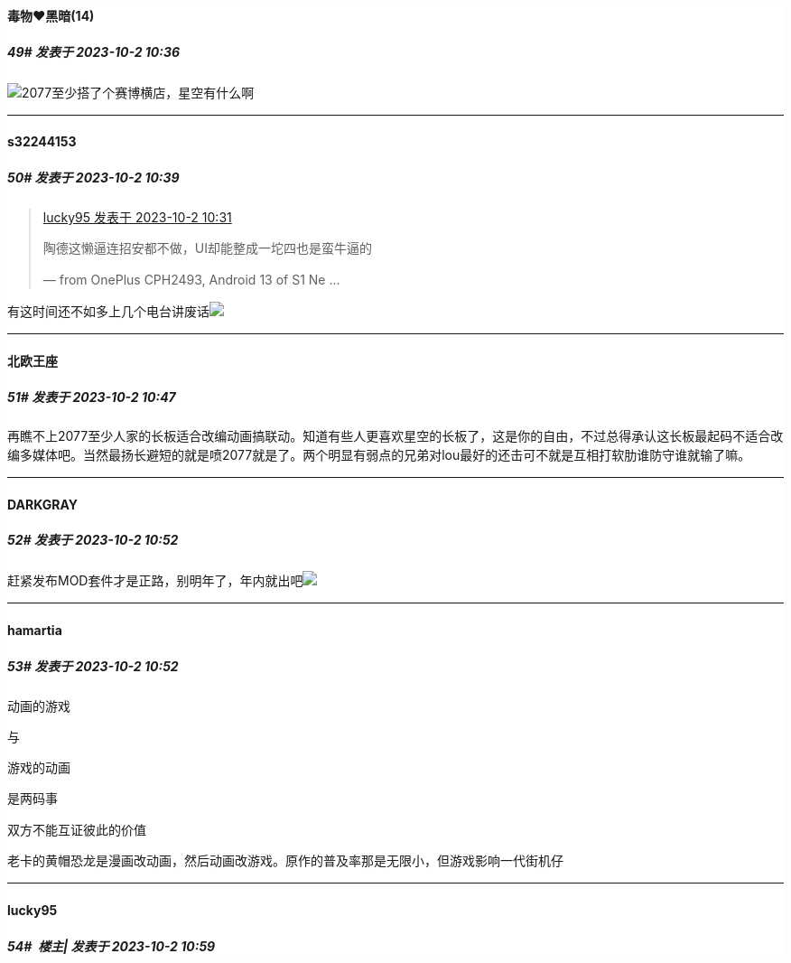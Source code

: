 ####  毒物❤黑暗(14)  
##### 49#       发表于 2023-10-2 10:36

<img src="https://static.saraba1st.com/image/smiley/face2017/067.png" referrerpolicy="no-referrer">2077至少搭了个赛博横店，星空有什么啊

*****

####  s32244153  
##### 50#       发表于 2023-10-2 10:39

<blockquote><a href="httphttps://bbs.saraba1st.com/2b/forum.php?mod=redirect&amp;goto=findpost&amp;pid=62591126&amp;ptid=2155153" target="_blank">lucky95 发表于 2023-10-2 10:31</a>

陶德这懒逼连招安都不做，UI却能整成一坨四也是蛮牛逼的

— from OnePlus CPH2493, Android 13 of S1 Ne ...</blockquote>
有这时间还不如多上几个电台讲废话<img src="https://static.saraba1st.com/image/smiley/face2017/065.png" referrerpolicy="no-referrer">

*****

####  北欧王座  
##### 51#       发表于 2023-10-2 10:47

再瞧不上2077至少人家的长板适合改编动画搞联动。知道有些人更喜欢星空的长板了，这是你的自由，不过总得承认这长板最起码不适合改编多媒体吧。当然最扬长避短的就是喷2077就是了。两个明显有弱点的兄弟对lou最好的还击可不就是互相打软肋谁防守谁就输了嘛。

*****

####  DARKGRAY  
##### 52#       发表于 2023-10-2 10:52

赶紧发布MOD套件才是正路，别明年了，年内就出吧<img src="https://static.saraba1st.com/image/smiley/face2017/067.png" referrerpolicy="no-referrer">

*****

####  hamartia  
##### 53#       发表于 2023-10-2 10:52

动画的游戏

与

游戏的动画

是两码事

双方不能互证彼此的价值

老卡的黄帽恐龙是漫画改动画，然后动画改游戏。原作的普及率那是无限小，但游戏影响一代街机仔

*****

####  lucky95  
##### 54#         楼主| 发表于 2023-10-2 10:59
